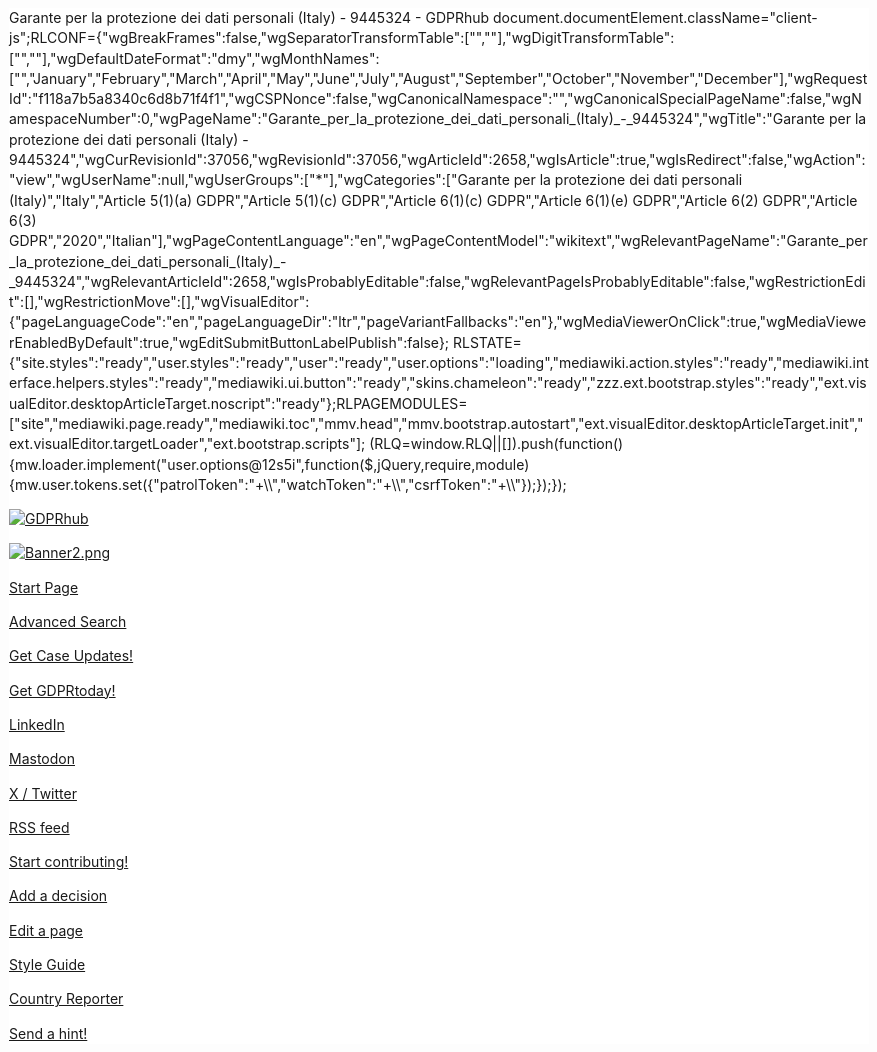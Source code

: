  Garante per la protezione dei dati personali (Italy) - 9445324 - GDPRhub document.documentElement.className="client-js";RLCONF={"wgBreakFrames":false,"wgSeparatorTransformTable":\["",""\],"wgDigitTransformTable":\["",""\],"wgDefaultDateFormat":"dmy","wgMonthNames":\["","January","February","March","April","May","June","July","August","September","October","November","December"\],"wgRequestId":"f118a7b5a8340c6d8b71f4f1","wgCSPNonce":false,"wgCanonicalNamespace":"","wgCanonicalSpecialPageName":false,"wgNamespaceNumber":0,"wgPageName":"Garante\_per\_la\_protezione\_dei\_dati\_personali\_(Italy)\_-\_9445324","wgTitle":"Garante per la protezione dei dati personali (Italy) - 9445324","wgCurRevisionId":37056,"wgRevisionId":37056,"wgArticleId":2658,"wgIsArticle":true,"wgIsRedirect":false,"wgAction":"view","wgUserName":null,"wgUserGroups":\["\*"\],"wgCategories":\["Garante per la protezione dei dati personali (Italy)","Italy","Article 5(1)(a) GDPR","Article 5(1)(c) GDPR","Article 6(1)(c) GDPR","Article 6(1)(e) GDPR","Article 6(2) GDPR","Article 6(3) GDPR","2020","Italian"\],"wgPageContentLanguage":"en","wgPageContentModel":"wikitext","wgRelevantPageName":"Garante\_per\_la\_protezione\_dei\_dati\_personali\_(Italy)\_-\_9445324","wgRelevantArticleId":2658,"wgIsProbablyEditable":false,"wgRelevantPageIsProbablyEditable":false,"wgRestrictionEdit":\[\],"wgRestrictionMove":\[\],"wgVisualEditor":{"pageLanguageCode":"en","pageLanguageDir":"ltr","pageVariantFallbacks":"en"},"wgMediaViewerOnClick":true,"wgMediaViewerEnabledByDefault":true,"wgEditSubmitButtonLabelPublish":false}; RLSTATE={"site.styles":"ready","user.styles":"ready","user":"ready","user.options":"loading","mediawiki.action.styles":"ready","mediawiki.interface.helpers.styles":"ready","mediawiki.ui.button":"ready","skins.chameleon":"ready","zzz.ext.bootstrap.styles":"ready","ext.visualEditor.desktopArticleTarget.noscript":"ready"};RLPAGEMODULES=\["site","mediawiki.page.ready","mediawiki.toc","mmv.head","mmv.bootstrap.autostart","ext.visualEditor.desktopArticleTarget.init","ext.visualEditor.targetLoader","ext.bootstrap.scripts"\]; (RLQ=window.RLQ||\[\]).push(function(){mw.loader.implement("user.options@12s5i",function($,jQuery,require,module){mw.user.tokens.set({"patrolToken":"+\\\\","watchToken":"+\\\\","csrfToken":"+\\\\"});});});                    

[![GDPRhub](/images/gdprhub_v5_150.png)](/index.php?title=Welcome_to_GDPRhub "Visit the main page")

[![Banner2.png](/images/5/57/Banner2.png)](https://gdprhub.eu/index.php?title=GDPRtoday)

[Start Page](/index.php?title=Welcome_to_GDPRhub)

[Advanced Search](/index.php?title=Advanced_Search)

[Get Case Updates!](#)

[Get GDPRtoday!](/index.php?title=GDPRtoday)

[LinkedIn](https://www.linkedin.com/showcase/gdprhub)

[Mastodon](https://mastodon.social/@GDPRhub)

[X / Twitter](https://www.twitter.com/GDPRhub)

[RSS feed](https://gdprhub.eu/index.php?title=Special:NewPages&feed=atom&hideredirs=1&limit=10&render=1)

[Start contributing!](#)

[Add a decision](/index.php?title=How_to_add_a_new_decision)

[Edit a page](/index.php?title=How_to_edit_a_page_on_GDPRhub)

[Style Guide](/index.php?title=GDPRhub_style_guide)

[Country Reporter](https://gdprmgmt.noyb.eu/become_country_reporter)

[Send a hint!](mailto:GDPRhub@noyb.eu?subject=GDPRhub%20-%20hint&body=Thank%20you%20for%20sending%20us%20a%20hint!%0A%0AIf%20you%20want%20to%20send%20us%20details%20about%20a%20case%20that%20is%20not%20on%20GDPRhub%20yet%2C%20please%20fill%20out%20the%20form%20below!%0AIf%20you%20want%20to%20send%20us%20any%20other%20information%2C%20just%20delete%20this%20text.%0A%0A%3D%3D%3D%20General%20Details%20%3D%3D%3D%0A%0ALink%20to%20the%20decision%20\(attach%20document%20if%20not%20public\)%3A%0ADPA%2FCourt%3A%0ACountry%3A%0ADate%3A%0A%0A%3D%3D%3D%20Factual%20Summary%20in%20English%20%3D%3D%3D%0A%0A-%3E%20What%20happened%20in%20this%20case%3F%0A%0A%3D%3D%3D%20Summary%20of%20the%20Dispute%20in%20English%20%3D%3D%3D%0A%0A-%3E%20What%20was%20the%20core%20dispute%20about%3F%0A%0A%3D%3D%3D%20Summary%20of%20the%20Holding%20in%20English%20%3D%3D%3D%0A%0A-%3E%20What%20is%20the%20core%20take%20away%20from%20the%20decision%3F%0A%0A%0AThank%20you%20for%20your%20support!%0Anoyb.eu%20team)
